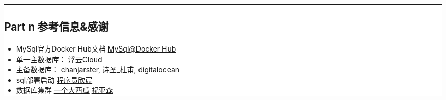 
---
## Part n 参考信息&感谢
+ MySql官方Docker Hub文档
[MySql@Docker Hub](https://hub.docker.com/_/mysql)
+ 单一主数据库：
[浮云Cloud](https://www.cnblogs.com/cloudfloating/p/11541020.html)
+ 主备数据库：
[chanjarster](https://github.com/chanjarster/mysql-master-slave-docker-example), 
[诗圣_杜甫](https://juejin.im/post/6844903811920707592), 
[digitalocean](https://www.digitalocean.com/community/tutorials/how-to-set-up-master-slave-replication-in-mysql)
+ sql部署启动
[程序员欣宸](https://blog.csdn.net/boling_cavalry/article/details/71055159)
+ 数据库集群
[一个大西瓜](https://www.cnblogs.com/wyt007/p/10828879.html)
[祝亚森](https://zhuyasen.com/post/mysql-cluster.html)
